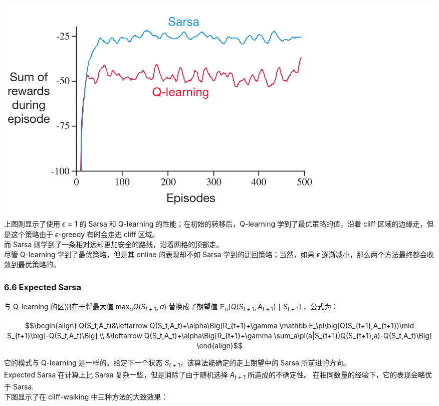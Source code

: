 ![figure_6_5_3](/assets/images/RL-Introduction/Chapter6/figure_6_5_3.png)

上图则显示了使用 $\epsilon=1$ 的 Sarsa 和 Q-learning 的性能；在初始的转移后，Q-learning 学到了最优策略的值，沿着 cliff 区域的边缘走，但是这个策略由于 $\epsilon$-greedy 有时会走进 cliff 区域。  
而 Sarsa 则学到了一条相对远却更加安全的路线，沿着网格的顶部走。  
尽管 Q-learning 学到了最优策略，但是其 online 的表现却不如 Sarsa 学到的迂回策略；当然，如果 $\epsilon$ 逐渐减小，那么两个方法最终都会收敛到最优策略的。

### 6.6 Expected Sarsa ###
与 Q-learning 的区别在于将最大值 $\max_aQ(S_{t+1},a)$ 替换成了期望值 $\mathbb E_\pi\big[Q(S_{t+1},A_{t+1})\mid S_{t+1}\big]$ ，公式为：

$$\begin{align}
Q(S_t,A_t)&\leftarrow Q(S_t,A_t)+\alpha\Big[R_{t+1}+\gamma \mathbb E_\pi\big[Q(S_{t+1},A_{t+1})\mid S_{t+1}\big]-Q(S_t,A_t)\Big] \\
&\leftarrow Q(S_t,A_t)+\alpha\Big[R_{t+1}+\gamma \sum_a\pi(a|S_{t+1})Q(S_{t+1},a)-Q(S_t,A_t)\Big]
\end{align}$$

它的模式与 Q-learning 是一样的。给定下一个状态 $S_{t+1}$，该算法能确定的走上期望中的 Sarsa 所前进的方向。  
Expected Sarsa 在计算上比 Sarsa 复杂一些，但是消除了由于随机选择 $A_{t+1}$ 所造成的不确定性。
在相同数量的经验下，它的表现会略优于 Sarsa.  
下图显示了在 cliff-walking 中三种方法的大致效果：  
